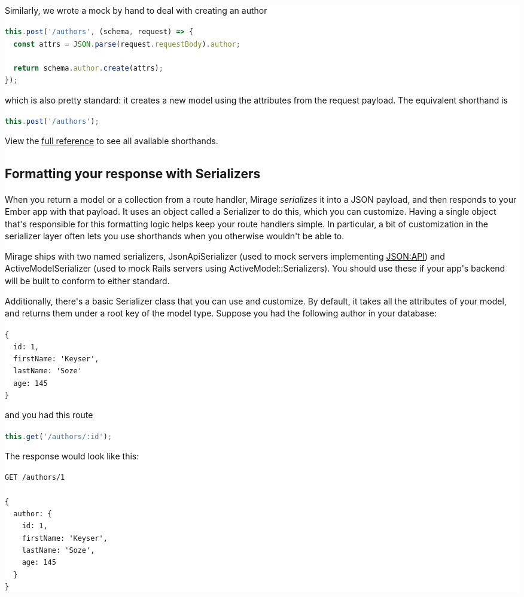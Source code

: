Similarly, we wrote a mock by hand to deal with creating an author

```js
this.post('/authors', (schema, request) => {
  const attrs = JSON.parse(request.requestBody).author;

  return schema.author.create(attrs);
});
```

which is also pretty standard: it creates a new model using the attributes from the request payload. The equivalent shorthand is

```js
this.post('/authors');
```

View the [full reference](../shorthands) to see all available shorthands.


## Formatting your response with Serializers

When you return a model or a collection from a route handler, Mirage *serializes* it into a JSON payload, and then responds to your Ember app with that payload. It uses an object called a Serializer to do this, which you can customize. Having a single object that's responsible for this formatting logic helps keep your route handlers simple. In particular, a bit of customization in the serializer layer often lets you use shorthands when you otherwise wouldn't be able to.

Mirage ships with two named serializers, JsonApiSerializer (used to mock servers implementing [JSON:API](http://jsonapi.org/)) and ActiveModelSerializer (used to mock Rails servers using ActiveModel::Serializers). You should use these if your app's backend will be built to conform to either standard.

Additionally, there's a basic Serializer class that you can use and customize. By default, it takes all the attributes of your model, and returns them under a root key of the model type. Suppose you had the following author in your database:

```
{
  id: 1,
  firstName: 'Keyser',
  lastName: 'Soze'
  age: 145
}
```

and you had this route

```js
this.get('/authors/:id');
```

The response would look like this:

```
GET /authors/1

{
  author: {
    id: 1,
    firstName: 'Keyser',
    lastName: 'Soze',
    age: 145
  }
}
```
